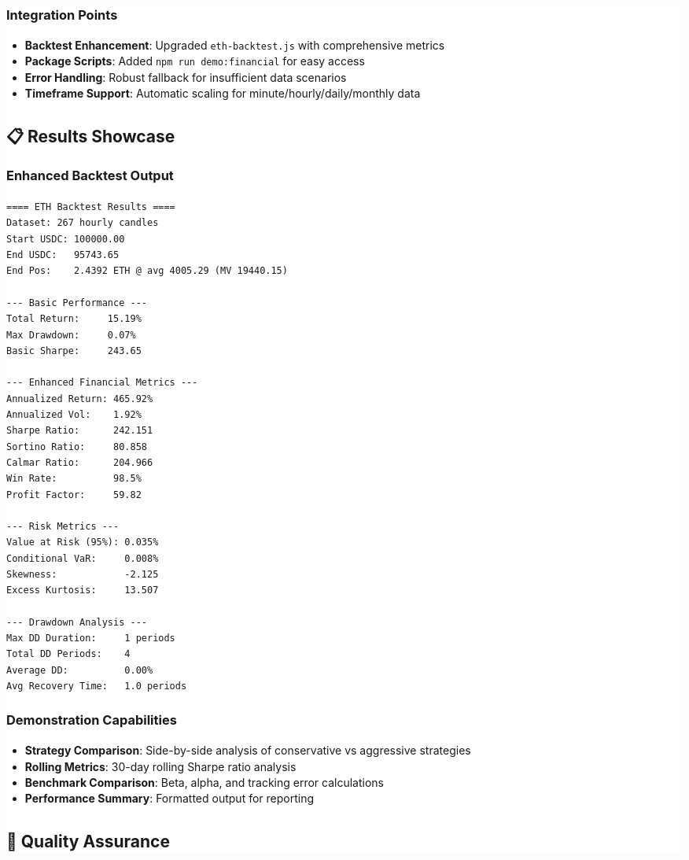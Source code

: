 ### Integration Points
- **Backtest Enhancement**: Upgraded `eth-backtest.js` with comprehensive metrics
- **Package Scripts**: Added `npm run demo:financial` for easy access
- **Error Handling**: Robust fallback for insufficient data scenarios
- **Timeframe Support**: Automatic scaling for minute/hourly/daily/monthly data

## 📋 Results Showcase

### Enhanced Backtest Output
```
==== ETH Backtest Results ====
Dataset: 267 hourly candles
Start USDC: 100000.00
End USDC:   95743.65
End Pos:    2.4392 ETH @ avg 4005.29 (MV 19440.15)

--- Basic Performance ---
Total Return:     15.19%
Max Drawdown:     0.07%
Basic Sharpe:     243.65

--- Enhanced Financial Metrics ---
Annualized Return: 465.92%
Annualized Vol:    1.92%
Sharpe Ratio:      242.151
Sortino Ratio:     80.858
Calmar Ratio:      204.966
Win Rate:          98.5%
Profit Factor:     59.82

--- Risk Metrics ---
Value at Risk (95%): 0.035%
Conditional VaR:     0.008%
Skewness:            -2.125
Excess Kurtosis:     13.507

--- Drawdown Analysis ---
Max DD Duration:     1 periods
Total DD Periods:    4
Average DD:          0.00%
Avg Recovery Time:   1.0 periods
```

### Demonstration Capabilities
- **Strategy Comparison**: Side-by-side analysis of conservative vs aggressive strategies
- **Rolling Metrics**: 30-day rolling Sharpe ratio analysis
- **Benchmark Comparison**: Beta, alpha, and tracking error calculations
- **Performance Summary**: Formatted output for reporting

## 🧪 Quality Assurance
